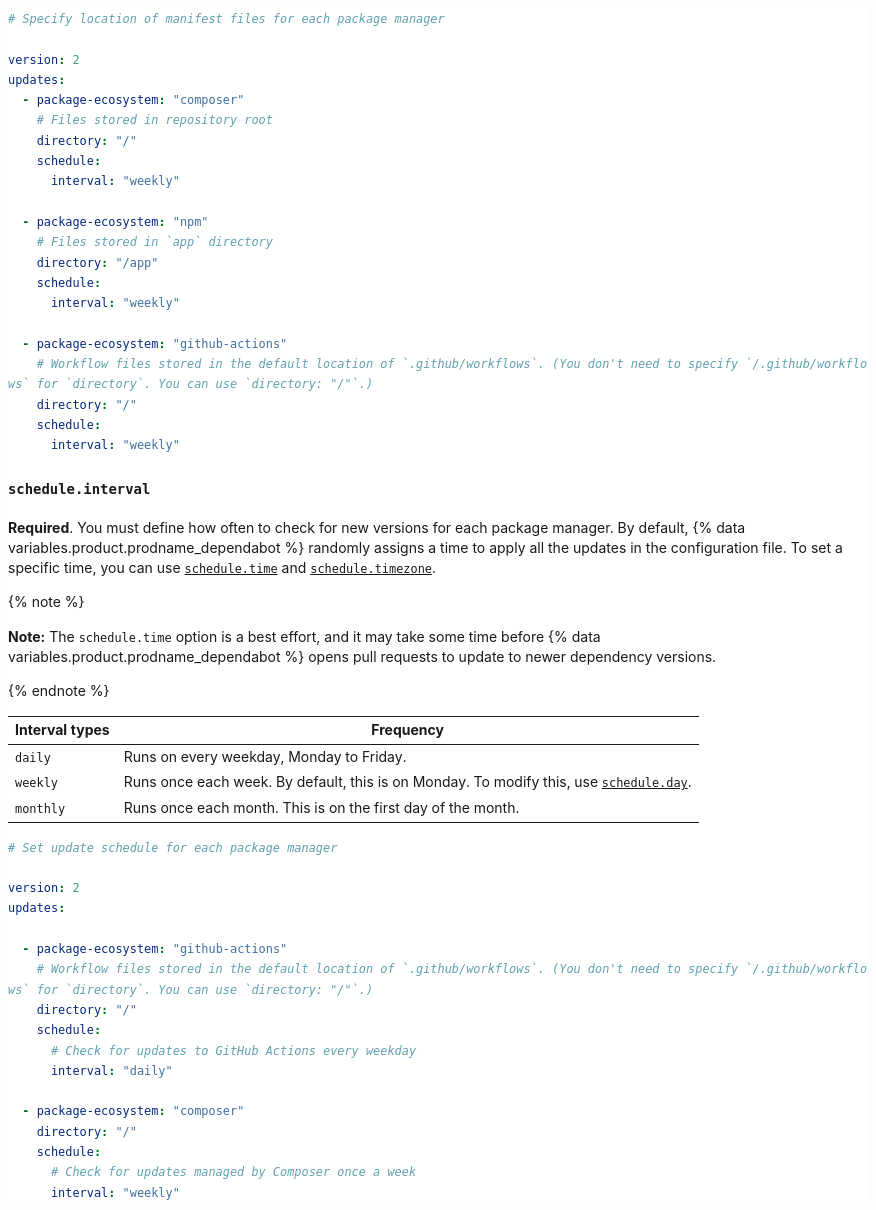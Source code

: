 ```yaml
# Specify location of manifest files for each package manager

version: 2
updates:
  - package-ecosystem: "composer"
    # Files stored in repository root
    directory: "/"
    schedule:
      interval: "weekly"

  - package-ecosystem: "npm"
    # Files stored in `app` directory
    directory: "/app"
    schedule:
      interval: "weekly"

  - package-ecosystem: "github-actions"
    # Workflow files stored in the default location of `.github/workflows`. (You don't need to specify `/.github/workflows` for `directory`. You can use `directory: "/"`.)
    directory: "/"
    schedule:
      interval: "weekly"
```

### `schedule.interval`

**Required**. You must define how often to check for new versions for each package manager. By default, {% data variables.product.prodname_dependabot %} randomly assigns a time to apply all the updates in the configuration file. To set a specific time, you can use [`schedule.time`](#scheduletime) and [`schedule.timezone`](#scheduletimezone).

{% note %}

**Note:** The `schedule.time` option is a best effort, and it may take some time before {% data variables.product.prodname_dependabot %} opens pull requests to update to newer dependency versions.

{% endnote %}

| Interval types | Frequency |
|----------------|-----------|
| `daily` | Runs on every weekday, Monday to Friday.|
| `weekly`| Runs once each week. By default, this is on Monday. To modify this, use [`schedule.day`](#scheduleday).|
| `monthly` | Runs once each month. This is on the first day of the month. |

```yaml
# Set update schedule for each package manager

version: 2
updates:

  - package-ecosystem: "github-actions"
    # Workflow files stored in the default location of `.github/workflows`. (You don't need to specify `/.github/workflows` for `directory`. You can use `directory: "/"`.)
    directory: "/"
    schedule:
      # Check for updates to GitHub Actions every weekday
      interval: "daily"

  - package-ecosystem: "composer"
    directory: "/"
    schedule:
      # Check for updates managed by Composer once a week
      interval: "weekly"
```